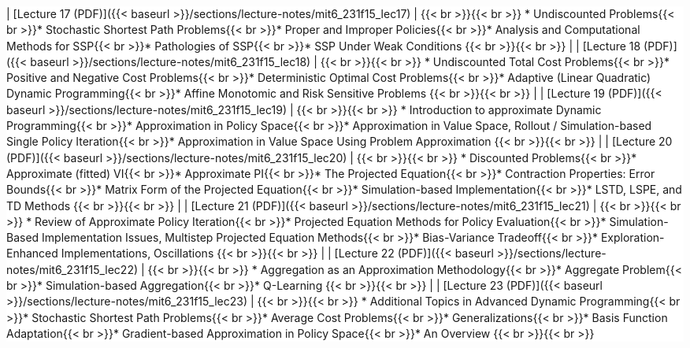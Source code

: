 | [Lecture 17 (PDF)]({{< baseurl >}}/sections/lecture-notes/mit6_231f15_lec17) |  {{< br >}}{{< br >}} *   Undiscounted Problems{{< br >}}*   Stochastic Shortest Path Problems{{< br >}}*   Proper and Improper Policies{{< br >}}*   Analysis and Computational Methods for SSP{{< br >}}*   Pathologies of SSP{{< br >}}*   SSP Under Weak Conditions {{< br >}}{{< br >}}  |
| [Lecture 18 (PDF)]({{< baseurl >}}/sections/lecture-notes/mit6_231f15_lec18) |  {{< br >}}{{< br >}} *   Undiscounted Total Cost Problems{{< br >}}*   Positive and Negative Cost Problems{{< br >}}*   Deterministic Optimal Cost Problems{{< br >}}*   Adaptive (Linear Quadratic) Dynamic Programming{{< br >}}*   Affine Monotomic and Risk Sensitive Problems {{< br >}}{{< br >}}  |
| [Lecture 19 (PDF)]({{< baseurl >}}/sections/lecture-notes/mit6_231f15_lec19) |  {{< br >}}{{< br >}} *   Introduction to approximate Dynamic Programming{{< br >}}*   Approximation in Policy Space{{< br >}}*   Approximation in Value Space, Rollout / Simulation-based Single Policy Iteration{{< br >}}*   Approximation in Value Space Using Problem Approximation {{< br >}}{{< br >}}  |
| [Lecture 20 (PDF)]({{< baseurl >}}/sections/lecture-notes/mit6_231f15_lec20) |  {{< br >}}{{< br >}} *   Discounted Problems{{< br >}}*   Approximate (fitted) VI{{< br >}}*   Approximate PI{{< br >}}*   The Projected Equation{{< br >}}*   Contraction Properties: Error Bounds{{< br >}}*   Matrix Form of the Projected Equation{{< br >}}*   Simulation-based Implementation{{< br >}}*   LSTD, LSPE, and TD Methods {{< br >}}{{< br >}}  |
| [Lecture 21 (PDF)]({{< baseurl >}}/sections/lecture-notes/mit6_231f15_lec21) |  {{< br >}}{{< br >}} *   Review of Approximate Policy Iteration{{< br >}}*   Projected Equation Methods for Policy Evaluation{{< br >}}*   Simulation-Based Implementation Issues, Multistep Projected Equation Methods{{< br >}}*   Bias-Variance Tradeoff{{< br >}}*   Exploration-Enhanced Implementations, Oscillations {{< br >}}{{< br >}}  |
| [Lecture 22 (PDF)]({{< baseurl >}}/sections/lecture-notes/mit6_231f15_lec22) |  {{< br >}}{{< br >}} *   Aggregation as an Approximation Methodology{{< br >}}*   Aggregate Problem{{< br >}}*   Simulation-based Aggregation{{< br >}}*   Q-Learning {{< br >}}{{< br >}}  |
| [Lecture 23 (PDF)]({{< baseurl >}}/sections/lecture-notes/mit6_231f15_lec23) |  {{< br >}}{{< br >}} *   Additional Topics in Advanced Dynamic Programming{{< br >}}*   Stochastic Shortest Path Problems{{< br >}}*   Average Cost Problems{{< br >}}*   Generalizations{{< br >}}*   Basis Function Adaptation{{< br >}}*   Gradient-based Approximation in Policy Space{{< br >}}*   An Overview {{< br >}}{{< br >}}